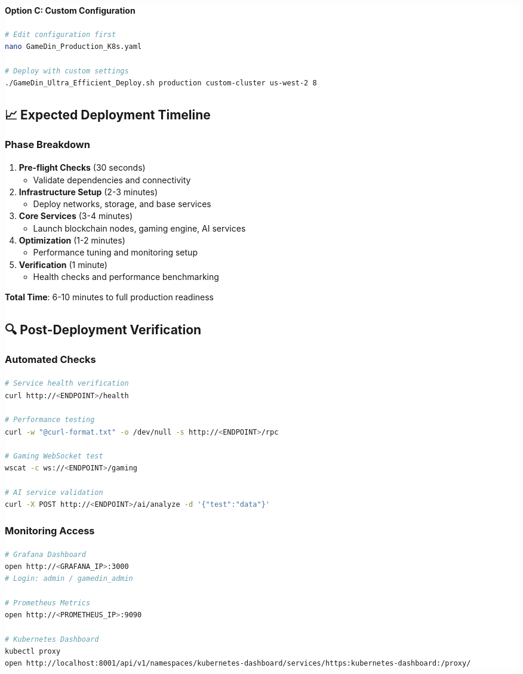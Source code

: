 #### Option C: Custom Configuration
```bash
# Edit configuration first
nano GameDin_Production_K8s.yaml

# Deploy with custom settings
./GameDin_Ultra_Efficient_Deploy.sh production custom-cluster us-west-2 8
```

## 📈 Expected Deployment Timeline

### Phase Breakdown
1. **Pre-flight Checks** (30 seconds)
   - Validate dependencies and connectivity
2. **Infrastructure Setup** (2-3 minutes)
   - Deploy networks, storage, and base services
3. **Core Services** (3-4 minutes)
   - Launch blockchain nodes, gaming engine, AI services
4. **Optimization** (1-2 minutes)
   - Performance tuning and monitoring setup
5. **Verification** (1 minute)
   - Health checks and performance benchmarking

**Total Time**: 6-10 minutes to full production readiness

## 🔍 Post-Deployment Verification

### Automated Checks
```bash
# Service health verification
curl http://<ENDPOINT>/health

# Performance testing
curl -w "@curl-format.txt" -o /dev/null -s http://<ENDPOINT>/rpc

# Gaming WebSocket test
wscat -c ws://<ENDPOINT>/gaming

# AI service validation
curl -X POST http://<ENDPOINT>/ai/analyze -d '{"test":"data"}'
```

### Monitoring Access
```bash
# Grafana Dashboard
open http://<GRAFANA_IP>:3000
# Login: admin / gamedin_admin

# Prometheus Metrics
open http://<PROMETHEUS_IP>:9090

# Kubernetes Dashboard
kubectl proxy
open http://localhost:8001/api/v1/namespaces/kubernetes-dashboard/services/https:kubernetes-dashboard:/proxy/
```
